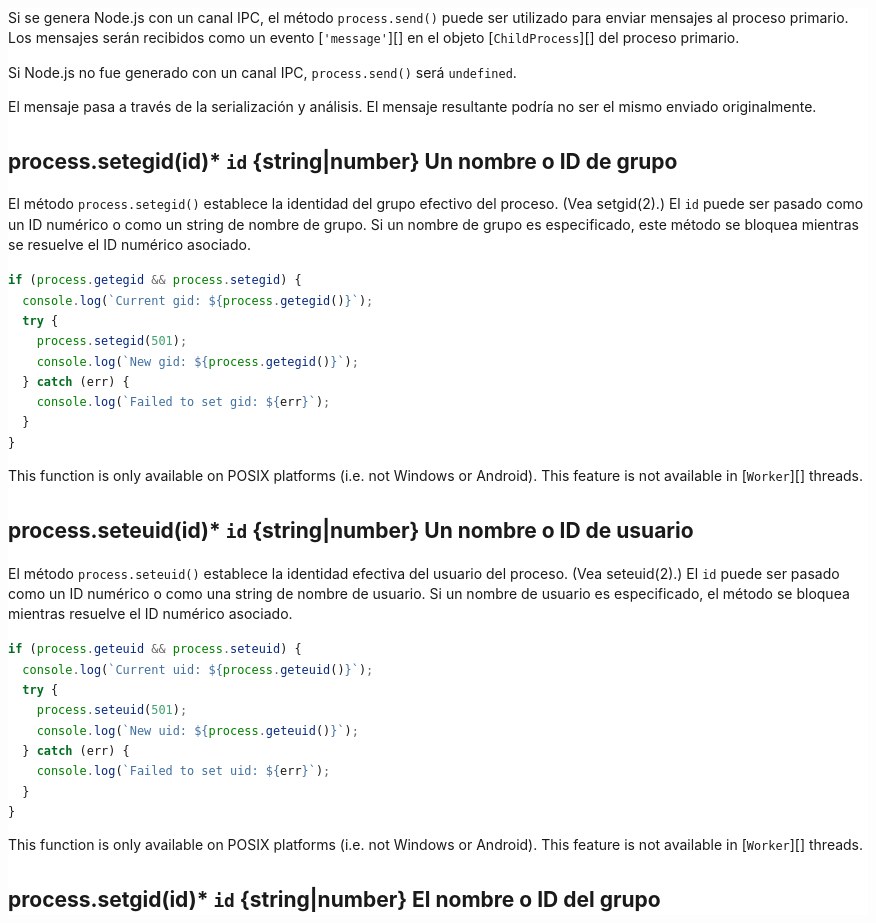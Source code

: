 Si se genera Node.js con un canal IPC, el método `process.send()` puede ser utilizado para enviar mensajes al proceso primario. Los mensajes serán recibidos como un evento [`'message'`][] en el objeto [`ChildProcess`][] del proceso primario.

Si Node.js no fue generado con un canal IPC, `process.send()` será `undefined`.

El mensaje pasa a través de la serialización y análisis. El mensaje resultante podría no ser el mismo enviado originalmente.

## process.setegid(id)* `id` {string|number} Un nombre o ID de grupo

El método `process.setegid()` establece la identidad del grupo efectivo del proceso. (Vea setgid(2).) El `id` puede ser pasado como un ID numérico o como un string de nombre de grupo. Si un nombre de grupo es especificado, este método se bloquea mientras se resuelve el ID numérico asociado.

```js
if (process.getegid && process.setegid) {
  console.log(`Current gid: ${process.getegid()}`);
  try {
    process.setegid(501);
    console.log(`New gid: ${process.getegid()}`);
  } catch (err) {
    console.log(`Failed to set gid: ${err}`);
  }
}
```

This function is only available on POSIX platforms (i.e. not Windows or Android). This feature is not available in [`Worker`][] threads.

## process.seteuid(id)* `id` {string|number} Un nombre o ID de usuario

El método `process.seteuid()` establece la identidad efectiva del usuario del proceso. (Vea seteuid(2).) El `id` puede ser pasado como un ID numérico o como una string de nombre de usuario. Si un nombre de usuario es especificado, el método se bloquea mientras resuelve el ID numérico asociado.

```js
if (process.geteuid && process.seteuid) {
  console.log(`Current uid: ${process.geteuid()}`);
  try {
    process.seteuid(501);
    console.log(`New uid: ${process.geteuid()}`);
  } catch (err) {
    console.log(`Failed to set uid: ${err}`);
  }
}
```

This function is only available on POSIX platforms (i.e. not Windows or Android). This feature is not available in [`Worker`][] threads.

## process.setgid(id)* `id` {string|number} El nombre o ID del grupo
